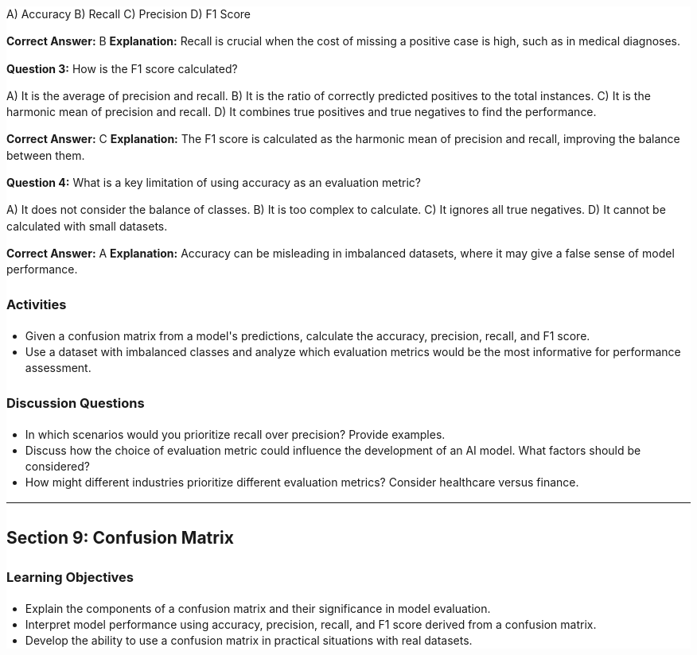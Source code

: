   A) Accuracy
  B) Recall
  C) Precision
  D) F1 Score

**Correct Answer:** B
**Explanation:** Recall is crucial when the cost of missing a positive case is high, such as in medical diagnoses.

**Question 3:** How is the F1 score calculated?

  A) It is the average of precision and recall.
  B) It is the ratio of correctly predicted positives to the total instances.
  C) It is the harmonic mean of precision and recall.
  D) It combines true positives and true negatives to find the performance.

**Correct Answer:** C
**Explanation:** The F1 score is calculated as the harmonic mean of precision and recall, improving the balance between them.

**Question 4:** What is a key limitation of using accuracy as an evaluation metric?

  A) It does not consider the balance of classes.
  B) It is too complex to calculate.
  C) It ignores all true negatives.
  D) It cannot be calculated with small datasets.

**Correct Answer:** A
**Explanation:** Accuracy can be misleading in imbalanced datasets, where it may give a false sense of model performance.

### Activities
- Given a confusion matrix from a model's predictions, calculate the accuracy, precision, recall, and F1 score.
- Use a dataset with imbalanced classes and analyze which evaluation metrics would be the most informative for performance assessment.

### Discussion Questions
- In which scenarios would you prioritize recall over precision? Provide examples.
- Discuss how the choice of evaluation metric could influence the development of an AI model. What factors should be considered?
- How might different industries prioritize different evaluation metrics? Consider healthcare versus finance.

---

## Section 9: Confusion Matrix

### Learning Objectives
- Explain the components of a confusion matrix and their significance in model evaluation.
- Interpret model performance using accuracy, precision, recall, and F1 score derived from a confusion matrix.
- Develop the ability to use a confusion matrix in practical situations with real datasets.
